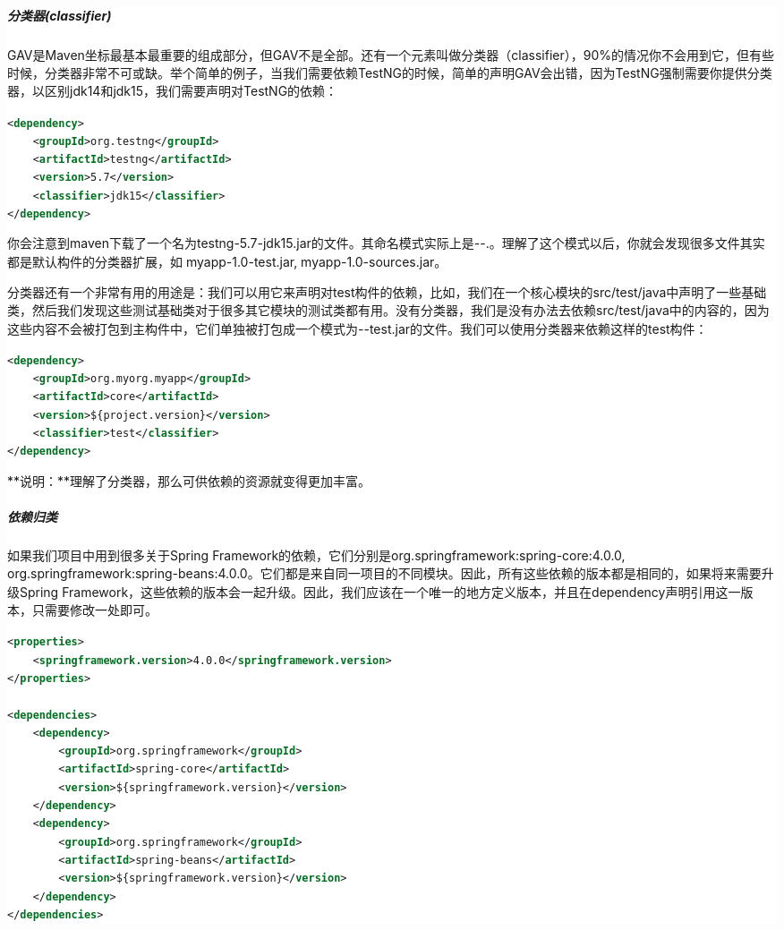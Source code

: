 

##### 分类器(classifier)

GAV是Maven坐标最基本最重要的组成部分，但GAV不是全部。还有一个元素叫做分类器（classifier），90%的情况你不会用到它，但有些时候，分类器非常不可或缺。举个简单的例子，当我们需要依赖TestNG的时候，简单的声明GAV会出错，因为TestNG强制需要你提供分类器，以区别jdk14和jdk15，我们需要声明对TestNG的依赖：

```xml
<dependency>  
    <groupId>org.testng</groupId>  
    <artifactId>testng</artifactId>  
	<version>5.7</version>  
	<classifier>jdk15</classifier>  
</dependency>
```

你会注意到maven下载了一个名为testng-5.7-jdk15.jar的文件。其命名模式实际上是<artifactId>-<version>-<classifier>.<packaging>。理解了这个模式以后，你就会发现很多文件其实都是默认构件的分类器扩展，如 myapp-1.0-test.jar, myapp-1.0-sources.jar。

分类器还有一个非常有用的用途是：我们可以用它来声明对test构件的依赖，比如，我们在一个核心模块的src/test/java中声明了一些基础类，然后我们发现这些测试基础类对于很多其它模块的测试类都有用。没有分类器，我们是没有办法去依赖src/test/java中的内容的，因为这些内容不会被打包到主构件中，它们单独被打包成一个模式为<artifactId>-<version>-test.jar的文件。我们可以使用分类器来依赖这样的test构件：

```xml
<dependency>  
    <groupId>org.myorg.myapp</groupId>  
    <artifactId>core</artifactId>  
    <version>${project.version}</version>  
    <classifier>test</classifier>  
</dependency>
```

**说明：**理解了分类器，那么可供依赖的资源就变得更加丰富。



##### 依赖归类

如果我们项目中用到很多关于Spring Framework的依赖，它们分别是org.springframework:spring-core:4.0.0, org.springframework:spring-beans:4.0.0。它们都是来自同一项目的不同模块。因此，所有这些依赖的版本都是相同的，如果将来需要升级Spring Framework，这些依赖的版本会一起升级。因此，我们应该在一个唯一的地方定义版本，并且在dependency声明引用这一版本，只需要修改一处即可。

```xml
<properties>  
    <springframework.version>4.0.0</springframework.version>  
</properties>  
  
<dependencies>    
    <dependency>  
        <groupId>org.springframework</groupId>  
        <artifactId>spring-core</artifactId>  
        <version>${springframework.version}</version>  
    </dependency>  
    <dependency>  
        <groupId>org.springframework</groupId>  
        <artifactId>spring-beans</artifactId>  
        <version>${springframework.version}</version>             
    </dependency>  
</dependencies>  
```
